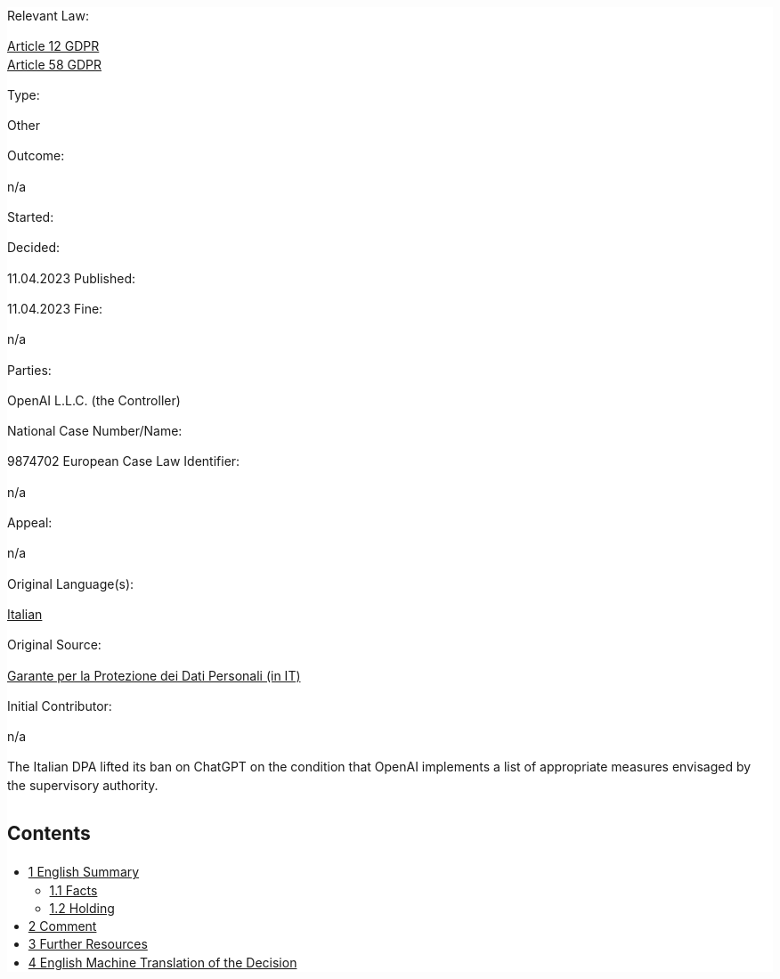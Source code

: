 Relevant Law:

[Article 12 GDPR](/index.php?title=Article_12_GDPR "Article 12 GDPR")  
[Article 58 GDPR](/index.php?title=Article_58_GDPR "Article 58 GDPR")

Type:

Other

Outcome:

n/a

Started:

Decided:

11.04.2023 Published:

11.04.2023 Fine:

n/a

Parties:

OpenAI L.L.C. (the Controller)

National Case Number/Name:

9874702 European Case Law Identifier:

n/a

Appeal:

n/a

Original Language(s):

[Italian](/index.php?title=Category:Italian "Category:Italian")

Original Source:

[Garante per la Protezione dei Dati Personali (in IT)](https://www.garanteprivacy.it/web/guest/home/docweb/-/docweb-display/docweb/9874702)

Initial Contributor:

n/a

The Italian DPA lifted its ban on ChatGPT on the condition that OpenAI implements a list of appropriate measures envisaged by the supervisory authority.

## Contents

*   [1 English Summary](#English_Summary)
    *   [1.1 Facts](#Facts)
    *   [1.2 Holding](#Holding)
*   [2 Comment](#Comment)
*   [3 Further Resources](#Further_Resources)
*   [4 English Machine Translation of the Decision](#English_Machine_Translation_of_the_Decision)
